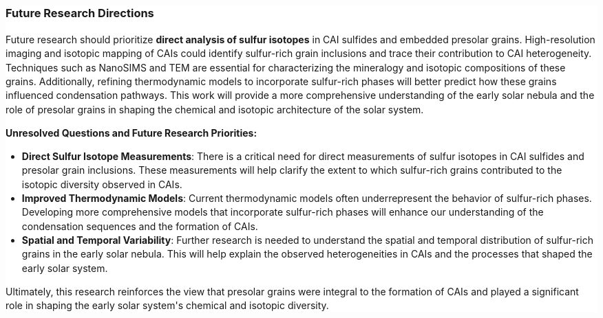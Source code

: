 ### Future Research Directions
Future research should prioritize **direct analysis of sulfur isotopes** in CAI sulfides and embedded presolar grains. High-resolution imaging and isotopic mapping of CAIs could identify sulfur-rich grain inclusions and trace their contribution to CAI heterogeneity. Techniques such as NanoSIMS and TEM are essential for characterizing the mineralogy and isotopic compositions of these grains. Additionally, refining thermodynamic models to incorporate sulfur-rich phases will better predict how these grains influenced condensation pathways. This work will provide a more comprehensive understanding of the early solar nebula and the role of presolar grains in shaping the chemical and isotopic architecture of the solar system.

**Unresolved Questions and Future Research Priorities:**
- **Direct Sulfur Isotope Measurements**: There is a critical need for direct measurements of sulfur isotopes in CAI sulfides and presolar grain inclusions. These measurements will help clarify the extent to which sulfur-rich grains contributed to the isotopic diversity observed in CAIs.
- **Improved Thermodynamic Models**: Current thermodynamic models often underrepresent the behavior of sulfur-rich phases. Developing more comprehensive models that incorporate sulfur-rich phases will enhance our understanding of the condensation sequences and the formation of CAIs.
- **Spatial and Temporal Variability**: Further research is needed to understand the spatial and temporal distribution of sulfur-rich grains in the early solar nebula. This will help explain the observed heterogeneities in CAIs and the processes that shaped the early solar system.

Ultimately, this research reinforces the view that presolar grains were integral to the formation of CAIs and played a significant role in shaping the early solar system's chemical and isotopic diversity.